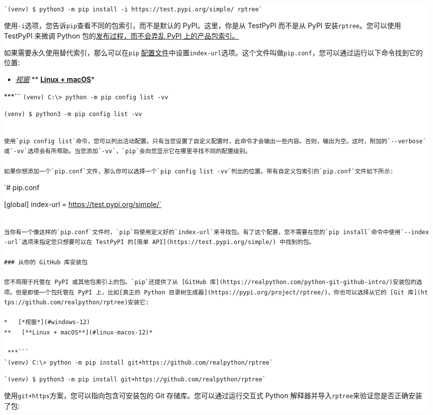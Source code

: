 ```
```

```
`(venv) $ python3 -m pip install -i https://test.pypi.org/simple/ rptree` 
```

使用`-i`选项，您告诉`pip`查看不同的包索引，而不是默认的 PyPI。这里，你是从 TestPyPI 而不是从 PyPI 安装`rptree`。您可以使用 TestPyPI 来微调 Python 包的[发布过程，而不会弄乱 PyPI 上的产品包索引。](https://realpython.com/pypi-publish-python-package/)

如果需要永久使用替代索引，那么可以在`pip` [配置文件](https://pip.pypa.io/en/stable/topics/configuration/)中设置`index-url`选项。这个文件叫做`pip.conf`，您可以通过运行以下命令找到它的位置:

*   [*视窗*](#windows-11)
**   [**Linux + macOS**](#linux-macos-11)*

 ***```
`(venv) C:\> python -m pip config list -vv` 
```

```
`(venv) $ python3 -m pip config list -vv` 
```

使用`pip config list`命令，您可以列出活动配置。只有当您设置了自定义配置时，此命令才会输出一些内容。否则，输出为空。这时，附加的`--verbose`或`-vv`选项会有所帮助。当您添加`-vv`，`pip`会向您显示它在哪里寻找不同的配置级别。

如果你想添加一个`pip.conf`文件，那么你可以选择一个`pip config list -vv`列出的位置。带有自定义包索引的`pip.conf`文件如下所示:

```
`# pip.conf

[global]
index-url = https://test.pypi.org/simple/` 
```

当你有一个像这样的`pip.conf`文件时，`pip`将使用定义好的`index-url`来寻找包。有了这个配置，您不需要在您的`pip install`命令中使用`--index-url`选项来指定您只想要可以在 TestPyPI 的[简单 API](https://test.pypi.org/simple/) 中找到的包。

### 从你的 GitHub 库安装包

您不局限于托管在 PyPI 或其他包索引上的包。`pip`还提供了从 [GitHub 库](https://realpython.com/python-git-github-intro/)安装包的选项。但是即使一个包托管在 PyPI 上，比如[真正的 Python 目录树生成器](https://pypi.org/project/rptree/)，你也可以选择从它的 [Git 库](https://github.com/realpython/rptree)安装它:

*   [*视窗*](#windows-12)
**   [**Linux + macOS**](#linux-macos-12)*

 ***```
`(venv) C:\> python -m pip install git+https://github.com/realpython/rptree` 
```

```
`(venv) $ python3 -m pip install git+https://github.com/realpython/rptree` 
```

使用`git+https`方案，您可以指向包含可安装包的 Git 存储库。您可以通过运行交互式 Python 解释器并导入`rptree`来验证您是否正确安装了包:
